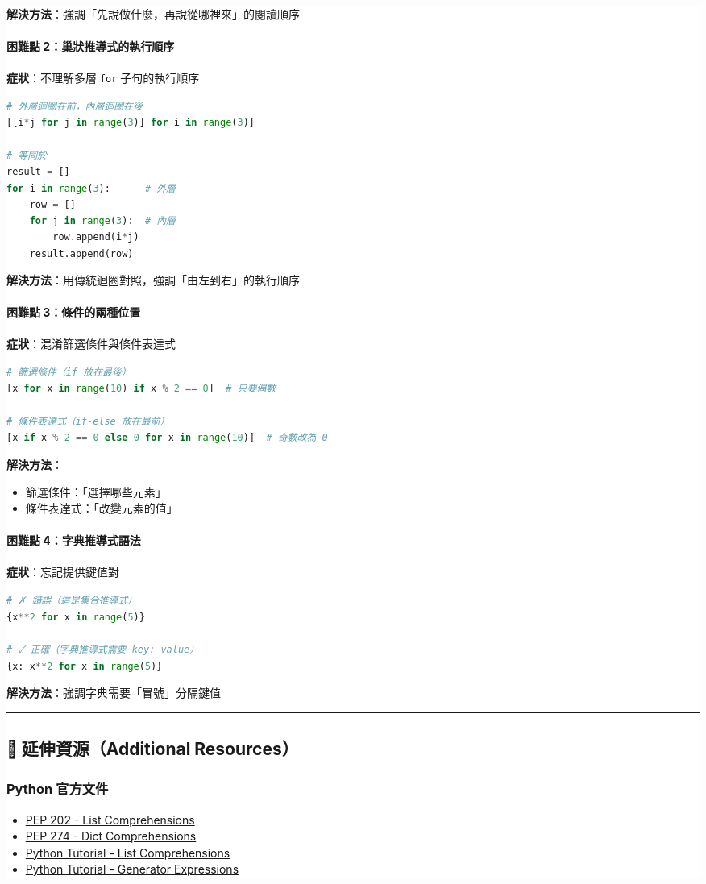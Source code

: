 **解決方法**：強調「先說做什麼，再說從哪裡來」的閱讀順序

#### 困難點 2：巢狀推導式的執行順序
**症狀**：不理解多層 `for` 子句的執行順序

```python
# 外層迴圈在前，內層迴圈在後
[[i*j for j in range(3)] for i in range(3)]

# 等同於
result = []
for i in range(3):      # 外層
    row = []
    for j in range(3):  # 內層
        row.append(i*j)
    result.append(row)
```

**解決方法**：用傳統迴圈對照，強調「由左到右」的執行順序

#### 困難點 3：條件的兩種位置
**症狀**：混淆篩選條件與條件表達式

```python
# 篩選條件（if 放在最後）
[x for x in range(10) if x % 2 == 0]  # 只要偶數

# 條件表達式（if-else 放在最前）
[x if x % 2 == 0 else 0 for x in range(10)]  # 奇數改為 0
```

**解決方法**：
- 篩選條件：「選擇哪些元素」
- 條件表達式：「改變元素的值」

#### 困難點 4：字典推導式語法
**症狀**：忘記提供鍵值對

```python
# ✗ 錯誤（這是集合推導式）
{x**2 for x in range(5)}

# ✓ 正確（字典推導式需要 key: value）
{x: x**2 for x in range(5)}
```

**解決方法**：強調字典需要「冒號」分隔鍵值

---

## 🔗 延伸資源（Additional Resources）

### Python 官方文件
- [PEP 202 - List Comprehensions](https://www.python.org/dev/peps/pep-0202/)
- [PEP 274 - Dict Comprehensions](https://www.python.org/dev/peps/pep-0274/)
- [Python Tutorial - List Comprehensions](https://docs.python.org/3/tutorial/datastructures.html#list-comprehensions)
- [Python Tutorial - Generator Expressions](https://docs.python.org/3/reference/expressions.html#generator-expressions)

